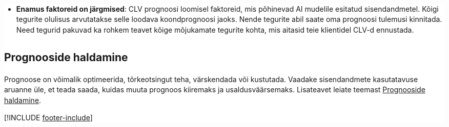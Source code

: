- **Enamus faktoreid on järgmised**: CLV prognoosi loomisel faktoreid, mis põhinevad AI mudelile esitatud sisendandmetel. Kõigi tegurite olulisus arvutatakse selle loodava koondprognoosi jaoks. Nende tegurite abil saate oma prognoosi tulemusi kinnitada. Need tegurid pakuvad ka rohkem teavet kõige mõjukamate tegurite kohta, mis aitasid teie klientidel CLV-d ennustada.

## <a name="manage-predictions"></a>Prognooside haldamine

Prognoose on võimalik optimeerida, tõrkeotsingut teha, värskendada või kustutada. Vaadake sisendandmete kasutatavuse aruanne üle, et teada saada, kuidas muuta prognoos kiiremaks ja usaldusväärsemaks. Lisateavet leiate teemast [Prognooside haldamine](manage-predictions.md).

[!INCLUDE [footer-include](includes/footer-banner.md)]
